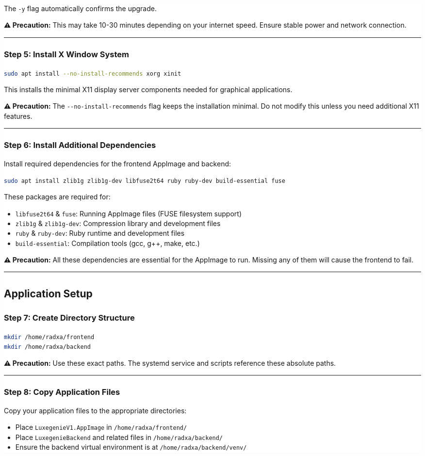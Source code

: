 The `-y` flag automatically confirms the upgrade.

**⚠️ Precaution:** This may take 10-30 minutes depending on your internet speed. Ensure stable power and network connection.

---

### Step 5: Install X Window System

```bash
sudo apt install --no-install-recommends xorg xinit
```

This installs the minimal X11 display server components needed for graphical applications.

**⚠️ Precaution:** The `--no-install-recommends` flag keeps the installation minimal. Do not modify this unless you need additional X11 features.

---

### Step 6: Install Additional Dependencies

Install required dependencies for the frontend AppImage and backend:

```bash
sudo apt install zlib1g zlib1g-dev libfuse2t64 ruby ruby-dev build-essential fuse
```

These packages are required for:
- `libfuse2t64` & `fuse`: Running AppImage files (FUSE filesystem support)
- `zlib1g` & `zlib1g-dev`: Compression library and development files
- `ruby` & `ruby-dev`: Ruby runtime and development files
- `build-essential`: Compilation tools (gcc, g++, make, etc.)

**⚠️ Precaution:** All these dependencies are essential for the AppImage to run. Missing any of them will cause the frontend to fail.

---

## Application Setup

### Step 7: Create Directory Structure

```bash
mkdir /home/radxa/frontend
mkdir /home/radxa/backend
```

**⚠️ Precaution:** Use these exact paths. The systemd service and scripts reference these absolute paths.

---

### Step 8: Copy Application Files

Copy your application files to the appropriate directories:
- Place `LuxegenieV1.AppImage` in `/home/radxa/frontend/`
- Place `LuxegenieBackend` and related files in `/home/radxa/backend/`
- Ensure the backend virtual environment is at `/home/radxa/backend/venv/`
